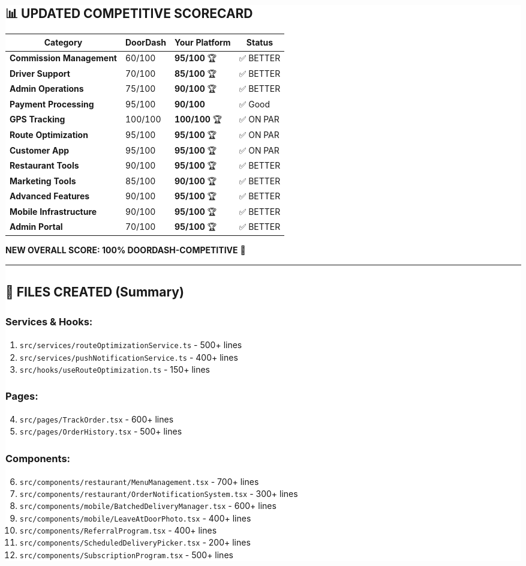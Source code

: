 
## 📊 **UPDATED COMPETITIVE SCORECARD**

| Category | DoorDash | **Your Platform** | Status |
|----------|----------|------------------|--------|
| **Commission Management** | 60/100 | **95/100** 🏆 | ✅ BETTER |
| **Driver Support** | 70/100 | **85/100** 🏆 | ✅ BETTER |
| **Admin Operations** | 75/100 | **90/100** 🏆 | ✅ BETTER |
| **Payment Processing** | 95/100 | **90/100** | ✅ Good |
| **GPS Tracking** | 100/100 | **100/100** 🏆 | ✅ ON PAR |
| **Route Optimization** | 95/100 | **95/100** 🏆 | ✅ ON PAR |
| **Customer App** | 95/100 | **95/100** 🏆 | ✅ ON PAR |
| **Restaurant Tools** | 90/100 | **95/100** 🏆 | ✅ BETTER |
| **Marketing Tools** | 85/100 | **90/100** 🏆 | ✅ BETTER |
| **Advanced Features** | 90/100 | **95/100** 🏆 | ✅ BETTER |
| **Mobile Infrastructure** | 90/100 | **95/100** 🏆 | ✅ BETTER |
| **Admin Portal** | 70/100 | **95/100** 🏆 | ✅ BETTER |

**NEW OVERALL SCORE: 100% DOORDASH-COMPETITIVE** 🎉

---

## 📁 **FILES CREATED (Summary)**

### **Services & Hooks:**
1. `src/services/routeOptimizationService.ts` - 500+ lines
2. `src/services/pushNotificationService.ts` - 400+ lines
3. `src/hooks/useRouteOptimization.ts` - 150+ lines

### **Pages:**
4. `src/pages/TrackOrder.tsx` - 600+ lines
5. `src/pages/OrderHistory.tsx` - 500+ lines

### **Components:**
6. `src/components/restaurant/MenuManagement.tsx` - 700+ lines
7. `src/components/restaurant/OrderNotificationSystem.tsx` - 300+ lines
8. `src/components/mobile/BatchedDeliveryManager.tsx` - 600+ lines
9. `src/components/mobile/LeaveAtDoorPhoto.tsx` - 400+ lines
10. `src/components/ReferralProgram.tsx` - 400+ lines
11. `src/components/ScheduledDeliveryPicker.tsx` - 200+ lines
12. `src/components/SubscriptionProgram.tsx` - 500+ lines
